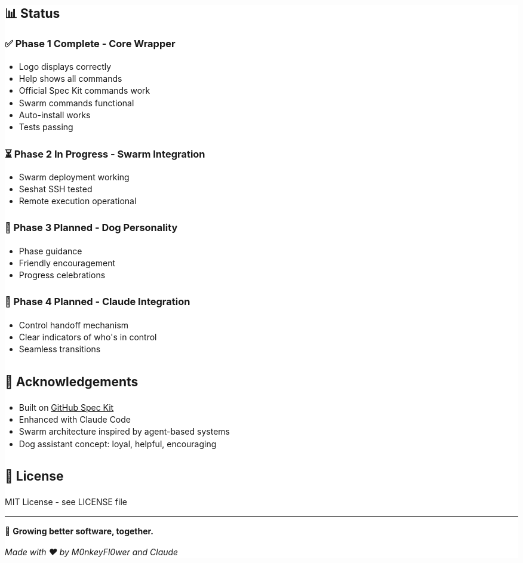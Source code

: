 ## 📊 Status

### ✅ Phase 1 Complete - Core Wrapper
- Logo displays correctly
- Help shows all commands
- Official Spec Kit commands work
- Swarm commands functional
- Auto-install works
- Tests passing

### ⏳ Phase 2 In Progress - Swarm Integration
- Swarm deployment working
- Seshat SSH tested
- Remote execution operational

### 📅 Phase 3 Planned - Dog Personality
- Phase guidance
- Friendly encouragement
- Progress celebrations

### 📅 Phase 4 Planned - Claude Integration
- Control handoff mechanism
- Clear indicators of who's in control
- Seamless transitions

## 🙏 Acknowledgements

- Built on [GitHub Spec Kit](https://github.com/github/spec-kit)
- Enhanced with Claude Code
- Swarm architecture inspired by agent-based systems
- Dog assistant concept: loyal, helpful, encouraging

## 📄 License

MIT License - see LICENSE file

---

🌱 **Growing better software, together.**

*Made with ❤️ by M0nkeyFl0wer and Claude*
